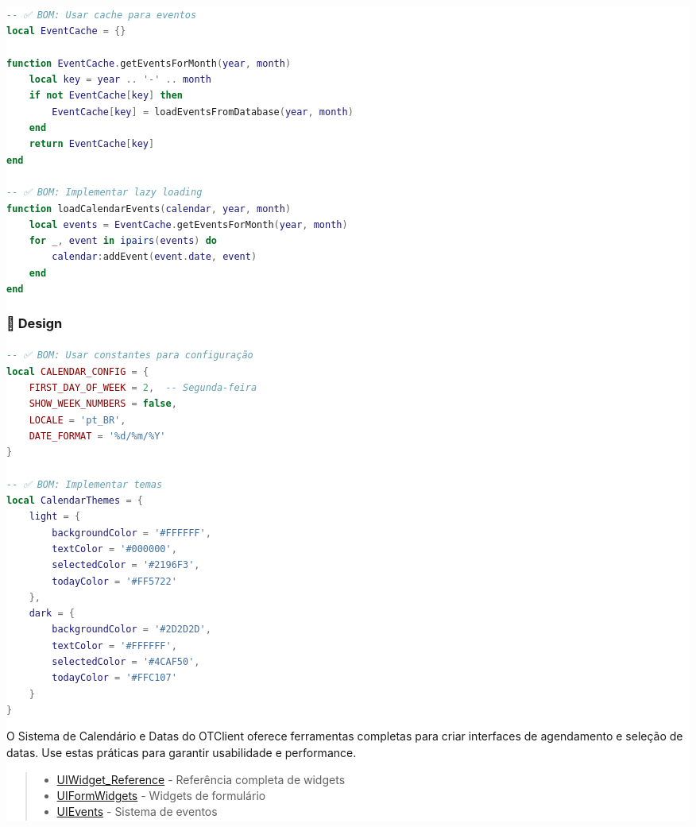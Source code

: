 ```lua
-- ✅ BOM: Usar cache para eventos
local EventCache = {}

function EventCache.getEventsForMonth(year, month)
    local key = year .. '-' .. month
    if not EventCache[key] then
        EventCache[key] = loadEventsFromDatabase(year, month)
    end
    return EventCache[key]
end

-- ✅ BOM: Implementar lazy loading
function loadCalendarEvents(calendar, year, month)
    local events = EventCache.getEventsForMonth(year, month)
    for _, event in ipairs(events) do
        calendar:addEvent(event.date, event)
    end
end
```

### 🎨 **Design**

```lua
-- ✅ BOM: Usar constantes para configuração
local CALENDAR_CONFIG = {
    FIRST_DAY_OF_WEEK = 2,  -- Segunda-feira
    SHOW_WEEK_NUMBERS = false,
    LOCALE = 'pt_BR',
    DATE_FORMAT = '%d/%m/%Y'
}

-- ✅ BOM: Implementar temas
local CalendarThemes = {
    light = {
        backgroundColor = '#FFFFFF',
        textColor = '#000000',
        selectedColor = '#2196F3',
        todayColor = '#FF5722'
    },
    dark = {
        backgroundColor = '#2D2D2D',
        textColor = '#FFFFFF',
        selectedColor = '#4CAF50',
        todayColor = '#FFC107'
    }
}
```

O Sistema de Calendário e Datas do OTClient oferece ferramentas completas para criar interfaces de agendamento e seleção de datas. Use estas práticas para garantir usabilidade e performance.

> - [UIWidget_Reference](UIWidget_Reference.md) - Referência completa de widgets
> - [UIFormWidgets](UIFormWidgets.md) - Widgets de formulário
> - [UIEvents](UIEvents.md) - Sistema de eventos 